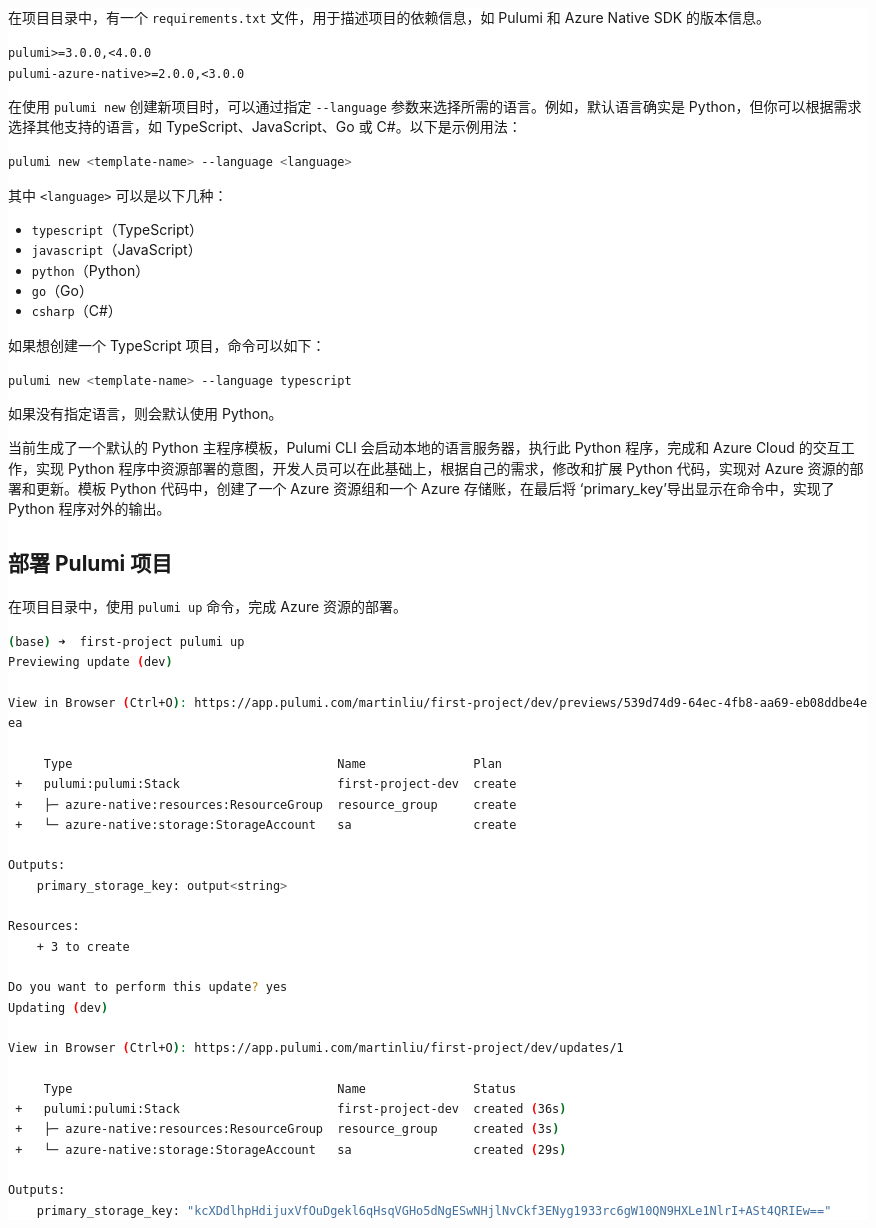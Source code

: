 在项目目录中，有一个 `requirements.txt` 文件，用于描述项目的依赖信息，如 Pulumi 和 Azure Native SDK 的版本信息。

```txt
pulumi>=3.0.0,<4.0.0
pulumi-azure-native>=2.0.0,<3.0.0
```

在使用 `pulumi new` 创建新项目时，可以通过指定 `--language` 参数来选择所需的语言。例如，默认语言确实是 Python，但你可以根据需求选择其他支持的语言，如 TypeScript、JavaScript、Go 或 C#。以下是示例用法：

```bash
pulumi new <template-name> --language <language>
```

其中 `<language>` 可以是以下几种：

- `typescript`（TypeScript）
- `javascript`（JavaScript）
- `python`（Python）
- `go`（Go）
- `csharp`（C#）

如果想创建一个 TypeScript 项目，命令可以如下：

```bash
pulumi new <template-name> --language typescript
```

如果没有指定语言，则会默认使用 Python。

当前生成了一个默认的 Python 主程序模板，Pulumi CLI 会启动本地的语言服务器，执行此 Python 程序，完成和 Azure Cloud 的交互工作，实现 Python 程序中资源部署的意图，开发人员可以在此基础上，根据自己的需求，修改和扩展 Python 代码，实现对 Azure 资源的部署和更新。模板 Python 代码中，创建了一个 Azure 资源组和一个 Azure 存储账，在最后将 ‘primary_key’导出显示在命令中，实现了 Python 程序对外的输出。

## 部署 Pulumi 项目

在项目目录中，使用 `pulumi up` 命令，完成 Azure 资源的部署。

```bash
(base) ➜  first-project pulumi up
Previewing update (dev)

View in Browser (Ctrl+O): https://app.pulumi.com/martinliu/first-project/dev/previews/539d74d9-64ec-4fb8-aa69-eb08ddbe4eea

     Type                                     Name               Plan
 +   pulumi:pulumi:Stack                      first-project-dev  create
 +   ├─ azure-native:resources:ResourceGroup  resource_group     create
 +   └─ azure-native:storage:StorageAccount   sa                 create

Outputs:
    primary_storage_key: output<string>

Resources:
    + 3 to create

Do you want to perform this update? yes
Updating (dev)

View in Browser (Ctrl+O): https://app.pulumi.com/martinliu/first-project/dev/updates/1

     Type                                     Name               Status
 +   pulumi:pulumi:Stack                      first-project-dev  created (36s)
 +   ├─ azure-native:resources:ResourceGroup  resource_group     created (3s)
 +   └─ azure-native:storage:StorageAccount   sa                 created (29s)

Outputs:
    primary_storage_key: "kcXDdlhpHdijuxVfOuDgekl6qHsqVGHo5dNgESwNHjlNvCkf3ENyg1933rc6gW10QN9HXLe1NlrI+ASt4QRIEw=="
```